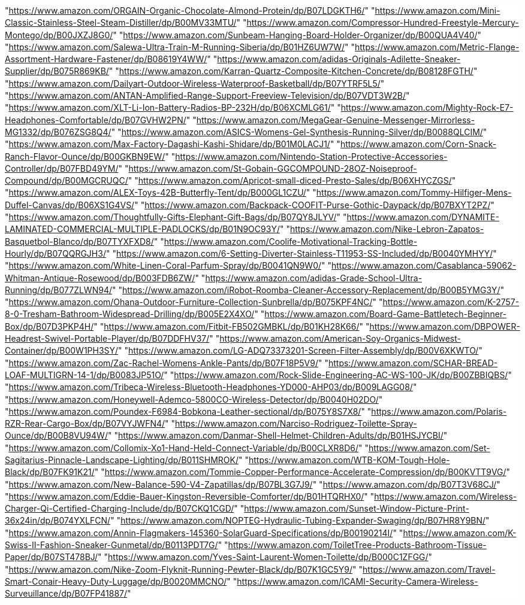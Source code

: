 "https://www.amazon.com/ORGAIN-Organic-Chocolate-Almond-Protein/dp/B07LDGKTH6/"
"https://www.amazon.com/Mini-Classic-Stainless-Steel-Steam-Distiller/dp/B00MV33MTU/"
"https://www.amazon.com/Compressor-Hundred-Freestyle-Mercury-Montego/dp/B00JXZJ8G0/"
"https://www.amazon.com/Sunbeam-Hanging-Board-Holder-Organizer/dp/B00QUA4V40/"
"https://www.amazon.com/Salewa-Ultra-Train-M-Running-Siberia/dp/B01HZ6UW7W/"
"https://www.amazon.com/Metric-Flange-Assortment-Hardware-Fastener/dp/B08619Y4WW/"
"https://www.amazon.com/adidas-Originals-Adilette-Sneaker-Supplier/dp/B075R869KB/"
"https://www.amazon.com/Karran-Quartz-Composite-Kitchen-Concrete/dp/B08128FGTH/"
"https://www.amazon.com/Dailyart-Outdoor-Wireless-Waterproof-Basketball/dp/B07YTRF5L5/"
"https://www.amazon.com/ANTAN-Amplified-Range-Support-Freeview-Television/dp/B07VDT3W2B/"
"https://www.amazon.com/XLT-Li-Ion-Battery-Radios-BP-232H/dp/B06XCMLG61/"
"https://www.amazon.com/Mighty-Rock-E7-Headphones-Comfortable/dp/B07GVHW2PN/"
"https://www.amazon.com/MegaGear-Genuine-Messenger-Mirrorless-MG1332/dp/B076ZSG8Q4/"
"https://www.amazon.com/ASICS-Womens-Gel-Synthesis-Running-Silver/dp/B0088QLCIM/"
"https://www.amazon.com/Max-Factory-Dagashi-Kashi-Shidare/dp/B01M0LACJ1/"
"https://www.amazon.com/Corn-Snack-Ranch-Flavor-Ounce/dp/B00GKBN9EW/"
"https://www.amazon.com/Nintendo-Station-Protective-Accessories-Controller/dp/B07FBD49YM/"
"https://www.amazon.com/St-Gobain-GGCOMPOUND-28OZ-Noiseproof-Compound/dp/B00MGCRUQC/"
"https://www.amazon.com/Apricot-small-diced-Presto-Sales/dp/B06XHYCZGS/"
"https://www.amazon.com/ALEX-Toys-42B-Butterfly-Tent/dp/B000GL1CZU/"
"https://www.amazon.com/Tommy-Hilfiger-Mens-Duffel-Canvas/dp/B06XS1G4VS/"
"https://www.amazon.com/Backpack-COOFIT-Purse-Gothic-Daypack/dp/B07BXYT2PZ/"
"https://www.amazon.com/Thoughtfully-Gifts-Elephant-Gift-Bags/dp/B07QY8JLYV/"
"https://www.amazon.com/DYNAMITE-LAMINATED-COMMERCIAL-MULTIPLE-PADLOCKS/dp/B01N9OC93Y/"
"https://www.amazon.com/Nike-Lebron-Zapatos-Basquetbol-Blanco/dp/B07TYXFXD8/"
"https://www.amazon.com/Coolife-Motivational-Tracking-Bottle-Hourly/dp/B07QQRGJH3/"
"https://www.amazon.com/6-Setting-Diverter-Stainless-T11953-SS-Included/dp/B0040YMHYY/"
"https://www.amazon.com/White-Linen-Coral-Parfum-Spray/dp/B0041QN9W0/"
"https://www.amazon.com/Casablanca-59062-Whitman-Antique-Rosewood/dp/B003FDB6ZW/"
"https://www.amazon.com/adidas-Grade-School-Ultra-Running/dp/B077ZLWN94/"
"https://www.amazon.com/iRobot-Roomba-Cleaner-Accessory-Replacement/dp/B00B5YMG3Y/"
"https://www.amazon.com/Ohana-Outdoor-Furniture-Collection-Sunbrella/dp/B075KPF4NC/"
"https://www.amazon.com/K-2757-8-0-Tresham-Bathroom-Widespread-Drilling/dp/B005E2X4XO/"
"https://www.amazon.com/Board-Game-Battletech-Beginner-Box/dp/B07D3PKP4H/"
"https://www.amazon.com/Fitbit-FB502GMBKL/dp/B01KH28K66/"
"https://www.amazon.com/DBPOWER-Headrest-Swivel-Portable-Player/dp/B07DDFHV37/"
"https://www.amazon.com/American-Soy-Organics-Midwest-Container/dp/B00W1PH3SY/"
"https://www.amazon.com/LG-ADQ73373201-Screen-Filter-Assembly/dp/B00V6XKWTO/"
"https://www.amazon.com/Zac-Rachel-Womens-Ankle-Pants/dp/B07F18P5V9/"
"https://www.amazon.com/SCHAR-BREAD-LOAF-MULTIGRN-14-1/dp/B0083JP51O/"
"https://www.amazon.com/Rock-Slide-Engineering-AC-WS-100-JK/dp/B00ZBBIQBS/"
"https://www.amazon.com/Tribeca-Wireless-Bluetooth-Headphones-YD000-AHP03/dp/B009LAGG08/"
"https://www.amazon.com/Honeywell-Ademco-5800CO-Wireless-Detector/dp/B0040H02DO/"
"https://www.amazon.com/Poundex-F6984-Bobkona-Leather-sectional/dp/B075Y8S7X8/"
"https://www.amazon.com/Polaris-RZR-Rear-Cargo-Box/dp/B07VYJWFN4/"
"https://www.amazon.com/Narciso-Rodriguez-Toilette-Spray-Ounce/dp/B00B8VU94W/"
"https://www.amazon.com/Danmar-Shell-Helmet-Children-Adults/dp/B01HSJYCBI/"
"https://www.amazon.com/Collomix-Xo1-Hand-Held-Connect-Variable/dp/B00CLXR8D6/"
"https://www.amazon.com/Set-Sagitarius-Pinnacle-Landscape-Lighting/dp/B011SHMROK/"
"https://www.amazon.com/WTB-KOM-Tough-Hole-Black/dp/B07FK91K21/"
"https://www.amazon.com/Tommie-Copper-Performance-Accelerate-Compression/dp/B00KVTT9VG/"
"https://www.amazon.com/New-Balance-590-V4-Zapatillas/dp/B07BL3G7J9/"
"https://www.amazon.com/dp/B07T3V68CJ/"
"https://www.amazon.com/Eddie-Bauer-Kingston-Reversible-Comforter/dp/B01HTQRHX0/"
"https://www.amazon.com/Wireless-Charger-Qi-Certified-Charging-Include/dp/B07CKQ1CGD/"
"https://www.amazon.com/Sunset-Window-Picture-Print-36x24in/dp/B074YXLFCN/"
"https://www.amazon.com/NOPTEG-Hydraulic-Tubing-Expander-Swaging/dp/B07HR8Y9BN/"
"https://www.amazon.com/Annin-Flagmakers-145360-SolarGuard-Specifications/dp/B00190214I/"
"https://www.amazon.com/K-Swiss-II-Fashion-Sneaker-Gunmetal/dp/B0113PDT7G/"
"https://www.amazon.com/ToiletTree-Products-Bathroom-Tissue-Paper/dp/B07ST478BJ/"
"https://www.amazon.com/Yves-Saint-Laurent-Women-Toilette/dp/B000C1ZFGG/"
"https://www.amazon.com/Nike-Zoom-Flyknit-Running-Pewter-Black/dp/B07K1GC5Y9/"
"https://www.amazon.com/Travel-Smart-Conair-Heavy-Duty-Luggage/dp/B0020MMCNO/"
"https://www.amazon.com/ICAMI-Security-Camera-Wireless-Surveuillance/dp/B07FP41887/"